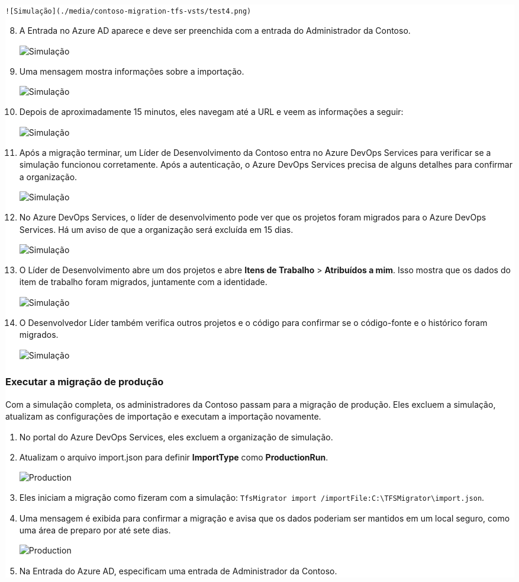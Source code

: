     ![Simulação](./media/contoso-migration-tfs-vsts/test4.png)

8. A Entrada no Azure AD aparece e deve ser preenchida com a entrada do Administrador da Contoso.

    ![Simulação](./media/contoso-migration-tfs-vsts/test5.png)

9. Uma mensagem mostra informações sobre a importação.

    ![Simulação](./media/contoso-migration-tfs-vsts/test6.png)

10. Depois de aproximadamente 15 minutos, eles navegam até a URL e veem as informações a seguir:

     ![Simulação](./media/contoso-migration-tfs-vsts/test7.png)

11. Após a migração terminar, um Líder de Desenvolvimento da Contoso entra no Azure DevOps Services para verificar se a simulação funcionou corretamente. Após a autenticação, o Azure DevOps Services precisa de alguns detalhes para confirmar a organização.

    ![Simulação](./media/contoso-migration-tfs-vsts/test8.png)

12. No Azure DevOps Services, o líder de desenvolvimento pode ver que os projetos foram migrados para o Azure DevOps Services. Há um aviso de que a organização será excluída em 15 dias.

    ![Simulação](./media/contoso-migration-tfs-vsts/test9.png)

13. O Líder de Desenvolvimento abre um dos projetos e abre **Itens de Trabalho** > **Atribuídos a mim**. Isso mostra que os dados do item de trabalho foram migrados, juntamente com a identidade.

    ![Simulação](./media/contoso-migration-tfs-vsts/test10.png)

14. O Desenvolvedor Líder também verifica outros projetos e o código para confirmar se o código-fonte e o histórico foram migrados.

    ![Simulação](./media/contoso-migration-tfs-vsts/test11.png)

### <a name="run-the-production-migration"></a>Executar a migração de produção

Com a simulação completa, os administradores da Contoso passam para a migração de produção. Eles excluem a simulação, atualizam as configurações de importação e executam a importação novamente.

1. No portal do Azure DevOps Services, eles excluem a organização de simulação.
2. Atualizam o arquivo import.json para definir **ImportType** como **ProductionRun**.

    ![Production](./media/contoso-migration-tfs-vsts/full1.png)

3. Eles iniciam a migração como fizeram com a simulação: `TfsMigrator import /importFile:C:\TFSMigrator\import.json`.
4. Uma mensagem é exibida para confirmar a migração e avisa que os dados poderiam ser mantidos em um local seguro, como uma área de preparo por até sete dias.

    ![Production](./media/contoso-migration-tfs-vsts/full2.png)

5. Na Entrada do Azure AD, especificam uma entrada de Administrador da Contoso.
